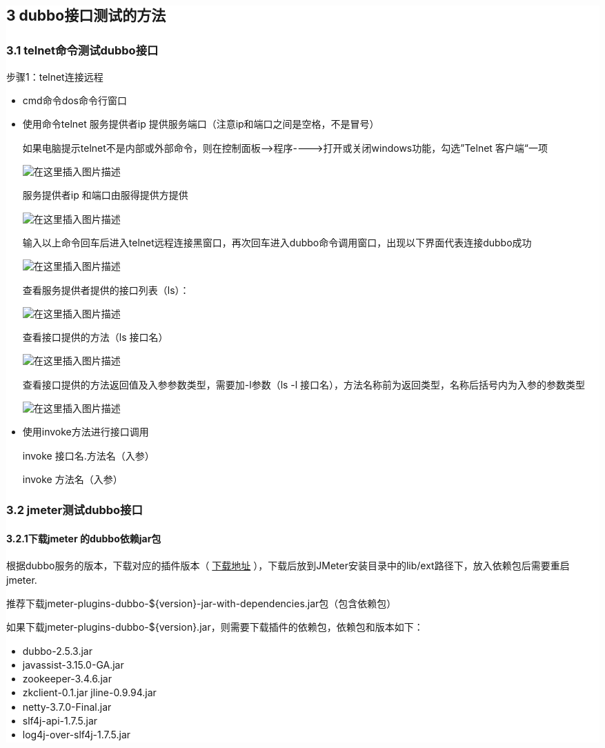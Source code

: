 ## 3 dubbo接口测试的方法

### 3.1 telnet命令测试dubbo接口

步骤1：telnet连接远程

* cmd命令dos命令行窗口
* 使用命令telnet 服务提供者ip 提供服务端口（注意ip和端口之间是空格，不是冒号）
    
  如果电脑提示telnet不是内部或外部命令，则在控制面板—>程序---->打开或关闭windows功能，勾选”Telnet 客户端“一项
    
  ![在这里插入图片描述](https://i-blog.csdnimg.cn/blog_migrate/e46eeb1257d7cd4d1b9ca52732dd9561.png)
    
  服务提供者ip 和端口由服得提供方提供
    
  ![在这里插入图片描述](https://i-blog.csdnimg.cn/blog_migrate/b46317ab10e255e9aa508428a968ebcf.png)
    
  输入以上命令回车后进入telnet远程连接黑窗口，再次回车进入dubbo命令调用窗口，出现以下界面代表连接dubbo成功
    
  ![在这里插入图片描述](https://i-blog.csdnimg.cn/blog_migrate/93b4a7a2e3390848f87a2b6f6555990e.png)
    
  查看服务提供者提供的接口列表（ls）：
    
  ![在这里插入图片描述](https://i-blog.csdnimg.cn/blog_migrate/5c0786b049c94e054752151ccf678014.png)
    
  查看接口提供的方法（ls 接口名）
    
  ![在这里插入图片描述](https://i-blog.csdnimg.cn/blog_migrate/7d1db0c5af6d1a9ad53cd97c0a3e362a.png)
    
  查看接口提供的方法返回值及入参参数类型，需要加-l参数（ls -l 接口名），方法名称前为返回类型，名称后括号内为入参的参数类型
    
  ![在这里插入图片描述](https://i-blog.csdnimg.cn/blog_migrate/f9007fefd0e502dc8a7ae560f2d61f7d.png)
* 使用invoke方法进行接口调用
    
  invoke 接口名.方法名（入参）
    
  invoke 方法名（入参）

### 3.2 jmeter测试dubbo接口

#### 3.2.1下载jmeter 的dubbo依赖jar包

根据dubbo服务的版本，下载对应的插件版本（
[下载地址](https://github.com/thubbo/jmeter-plugins-for-apache-dubbo/releases)
），下载后放到JMeter安装目录中的​​lib/ext​​路径下，放入依赖包后需要重启jmeter.

推荐下载​​jmeter-plugins-dubbo-${version}-jar-with-dependencies.jar​包（包含依赖包）

如果下载jmeter-plugins-dubbo-${version}.jar，则需要下载插件的依赖包，依赖包和版本如下：

* dubbo-2.5.3.jar
* javassist-3.15.0-GA.jar
* zookeeper-3.4.6.jar
* zkclient-0.1.jar jline-0.9.94.jar
* netty-3.7.0-Final.jar
* slf4j-api-1.7.5.jar
* log4j-over-slf4j-1.7.5.jar
